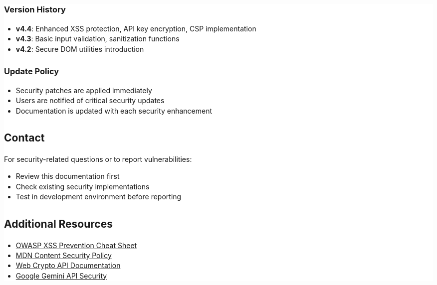 ### Version History
- **v4.4**: Enhanced XSS protection, API key encryption, CSP implementation
- **v4.3**: Basic input validation, sanitization functions
- **v4.2**: Secure DOM utilities introduction

### Update Policy
- Security patches are applied immediately
- Users are notified of critical security updates
- Documentation is updated with each security enhancement

## Contact

For security-related questions or to report vulnerabilities:
- Review this documentation first
- Check existing security implementations
- Test in development environment before reporting

## Additional Resources

- [OWASP XSS Prevention Cheat Sheet](https://cheatsheetseries.owasp.org/cheatsheets/Cross_Site_Scripting_Prevention_Cheat_Sheet.html)
- [MDN Content Security Policy](https://developer.mozilla.org/en-US/docs/Web/HTTP/CSP)
- [Web Crypto API Documentation](https://developer.mozilla.org/en-US/docs/Web/API/Web_Crypto_API)
- [Google Gemini API Security](https://ai.google.dev/docs/security)
